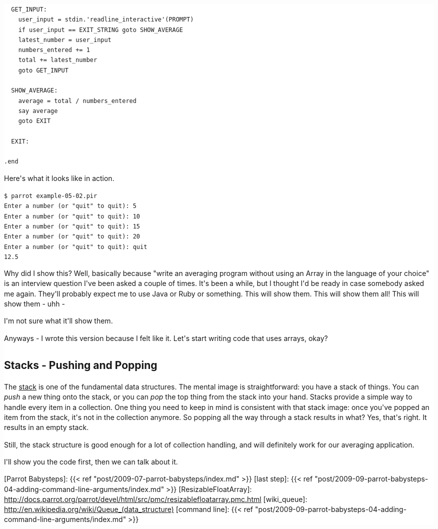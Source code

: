 	  GET_INPUT:
		user_input = stdin.'readline_interactive'(PROMPT)
		if user_input == EXIT_STRING goto SHOW_AVERAGE
		latest_number = user_input
		numbers_entered += 1
		total += latest_number
		goto GET_INPUT

	  SHOW_AVERAGE:
		average = total / numbers_entered
		say average
		goto EXIT

	  EXIT:

	.end

Here's what it looks like in action.

	$ parrot example-05-02.pir
	Enter a number (or "quit" to quit): 5
	Enter a number (or "quit" to quit): 10
	Enter a number (or "quit" to quit): 15
	Enter a number (or "quit" to quit): 20
	Enter a number (or "quit" to quit): quit
	12.5

Why did I show this? Well, basically because "write an averaging program
without using an Array in the language of your choice" is an interview 
question I've been asked a couple of times. It's been a while, but I 
thought I'd be ready in case somebody asked me again. They'll probably
expect me to use Java or Ruby or something. This will show them. This
will show them all! This will show them - uhh -

I'm not sure what it'll show them. 

Anyways - I wrote this version because I felt like it. Let's start writing 
code that uses arrays, okay?

## Stacks - Pushing and Popping

[wiki_stack]: http://en.wikipedia.org/wiki/Stack_(data_structure)

The [stack][wiki_stack] is one of
the fundamental data structures. The mental image is straightforward: you have
a stack of things. You can *push* a new thing onto the stack, or you can *pop*
the top thing from the stack into your hand. Stacks provide a simple way to
handle every item in a collection. One thing you need to keep in mind is 
consistent with that stack image: once you've popped an item from the stack,
it's not in the collection anymore. So popping all the way through a stack
results in what? Yes, that's right. It results in an empty stack.

Still, the stack structure is good enough for a lot of collection handling,
and will definitely work for our averaging application.

I'll show you the code first, then we can talk about it.


[Parrot Babysteps]: {{< ref "post/2009-07-parrot-babysteps/index.md" >}}
[last step]: {{< ref "post/2009-09-parrot-babysteps-04-adding-command-line-arguments/index.md" >}}
[ResizableFloatArray]: http://docs.parrot.org/parrot/devel/html/src/pmc/resizablefloatarray.pmc.html
[wiki_queue]: http://en.wikipedia.org/wiki/Queue_(data_structure)
[command line]: {{< ref "post/2009-09-parrot-babysteps-04-adding-command-line-arguments/index.md" >}}